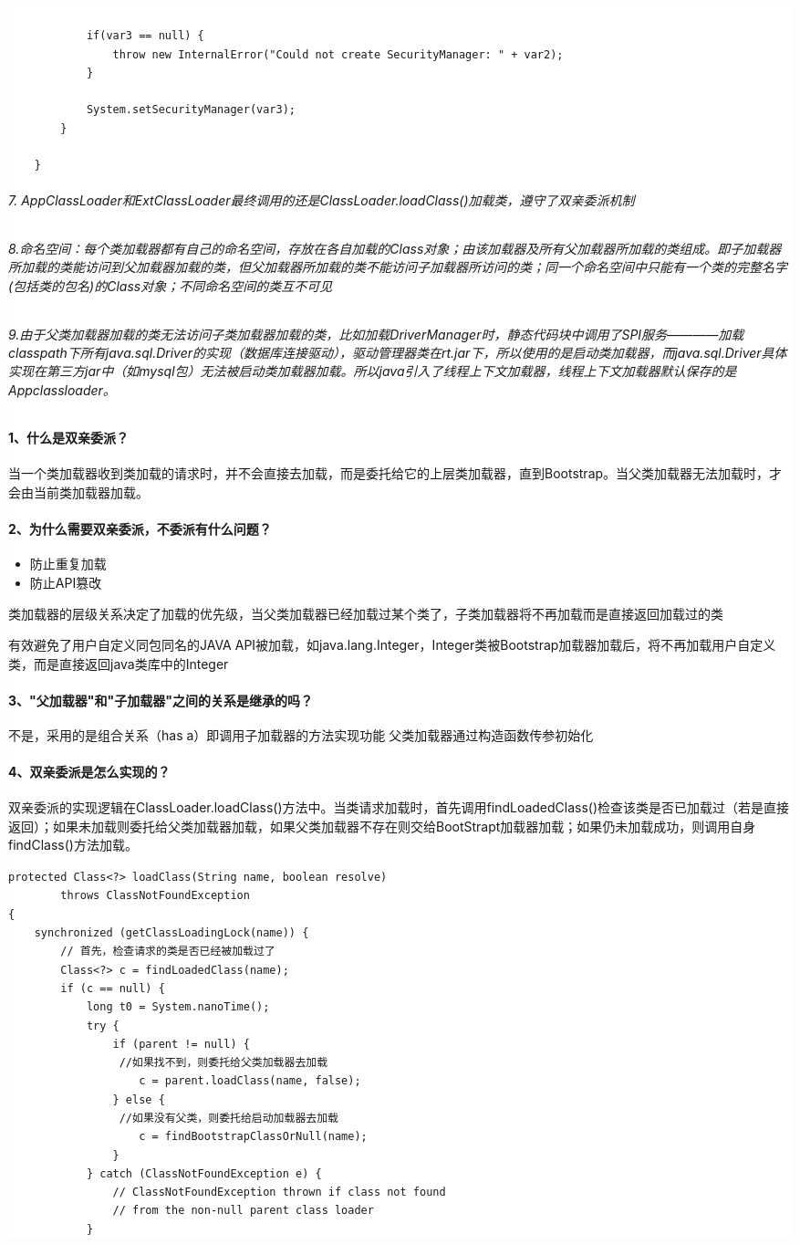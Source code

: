 ```

            if(var3 == null) {
                throw new InternalError("Could not create SecurityManager: " + var2);
            }

            System.setSecurityManager(var3);
        }

    }
```

###### 7. AppClassLoader和ExtClassLoader最终调用的还是ClassLoader.loadClass()加载类，遵守了双亲委派机制
###### 8.命名空间：每个类加载器都有自己的命名空间，存放在各自加载的Class对象；由该加载器及所有父加载器所加载的类组成。即子加载器所加载的类能访问到父加载器加载的类，但父加载器所加载的类不能访问子加载器所访问的类；同一个命名空间中只能有一个类的完整名字(包括类的包名)的Class对象；不同命名空间的类互不可见
###### 9.由于父类加载器加载的类无法访问子类加载器加载的类，比如加载DriverManager时，静态代码块中调用了SPI服务————加载classpath下所有java.sql.Driver的实现（数据库连接驱动），驱动管理器类在rt.jar下，所以使用的是启动类加载器，而java.sql.Driver具体实现在第三方jar中（如mysql包）无法被启动类加载器加载。所以java引入了线程上下文加载器，线程上下文加载器默认保存的是Appclassloader。


#### 1、什么是双亲委派？ 
当一个类加载器收到类加载的请求时，并不会直接去加载，而是委托给它的上层类加载器，直到Bootstrap。当父类加载器无法加载时，才会由当前类加载器加载。


#### 2、为什么需要双亲委派，不委派有什么问题？ 
- 防止重复加载
- 防止API篡改

类加载器的层级关系决定了加载的优先级，当父类加载器已经加载过某个类了，子类加载器将不再加载而是直接返回加载过的类

有效避免了用户自定义同包同名的JAVA API被加载，如java.lang.Integer，Integer类被Bootstrap加载器加载后，将不再加载用户自定义类，而是直接返回java类库中的Integer


#### 3、"父加载器"和"子加载器"之间的关系是继承的吗？ 
不是，采用的是组合关系（has a）即调用子加载器的方法实现功能
父类加载器通过构造函数传参初始化


#### 4、双亲委派是怎么实现的？
双亲委派的实现逻辑在ClassLoader.loadClass()方法中。当类请求加载时，首先调用findLoadedClass()检查该类是否已加载过（若是直接返回）；如果未加载则委托给父类加载器加载，如果父类加载器不存在则交给BootStrapt加载器加载；如果仍未加载成功，则调用自身findClass()方法加载。

```
protected Class<?> loadClass(String name, boolean resolve)
        throws ClassNotFoundException
{
    synchronized (getClassLoadingLock(name)) {
        // 首先，检查请求的类是否已经被加载过了
        Class<?> c = findLoadedClass(name);
        if (c == null) {
            long t0 = System.nanoTime();
            try {
                if (parent != null) {
                 //如果找不到，则委托给父类加载器去加载
                    c = parent.loadClass(name, false);
                } else {
                 //如果没有父类，则委托给启动加载器去加载
                    c = findBootstrapClassOrNull(name);
                }
            } catch (ClassNotFoundException e) {
                // ClassNotFoundException thrown if class not found
                // from the non-null parent class loader
            }
```